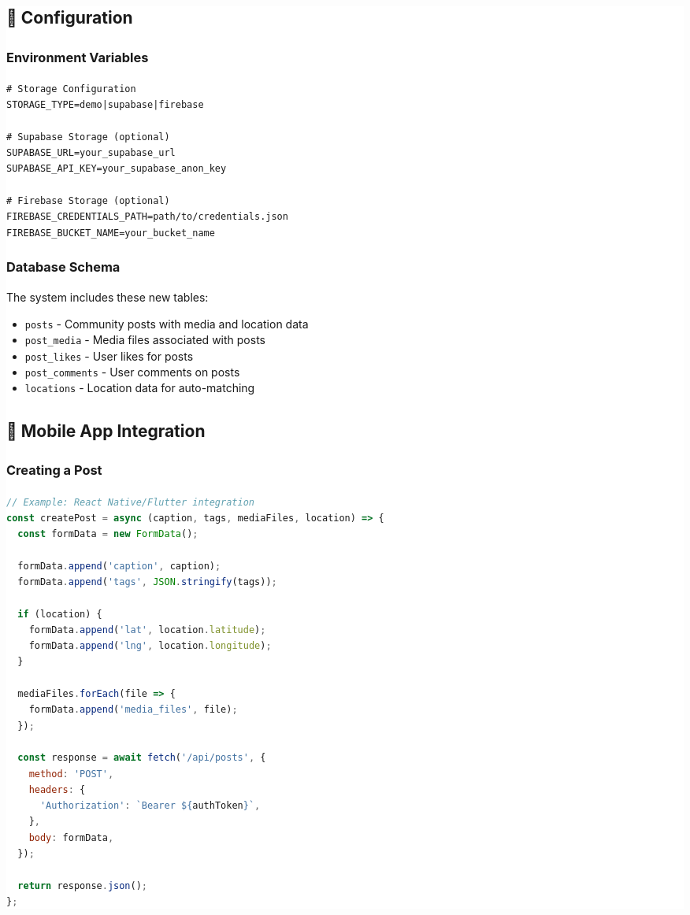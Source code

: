 ## 🔧 Configuration

### Environment Variables
```env
# Storage Configuration
STORAGE_TYPE=demo|supabase|firebase

# Supabase Storage (optional)
SUPABASE_URL=your_supabase_url
SUPABASE_API_KEY=your_supabase_anon_key

# Firebase Storage (optional)
FIREBASE_CREDENTIALS_PATH=path/to/credentials.json
FIREBASE_BUCKET_NAME=your_bucket_name
```

### Database Schema
The system includes these new tables:
- `posts` - Community posts with media and location data
- `post_media` - Media files associated with posts
- `post_likes` - User likes for posts
- `post_comments` - User comments on posts
- `locations` - Location data for auto-matching

## 📱 Mobile App Integration

### Creating a Post
```javascript
// Example: React Native/Flutter integration
const createPost = async (caption, tags, mediaFiles, location) => {
  const formData = new FormData();
  
  formData.append('caption', caption);
  formData.append('tags', JSON.stringify(tags));
  
  if (location) {
    formData.append('lat', location.latitude);
    formData.append('lng', location.longitude);
  }
  
  mediaFiles.forEach(file => {
    formData.append('media_files', file);
  });
  
  const response = await fetch('/api/posts', {
    method: 'POST',
    headers: {
      'Authorization': `Bearer ${authToken}`,
    },
    body: formData,
  });
  
  return response.json();
};
```
